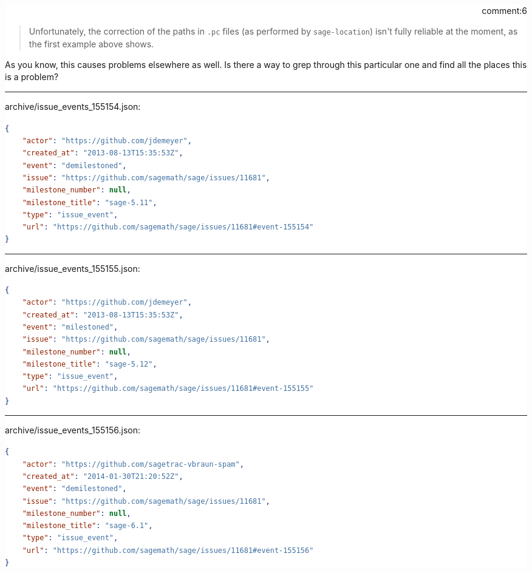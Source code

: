 <div id="comment:6" align="right">comment:6</div>

> Unfortunately, the correction of the paths in `.pc` files (as performed by `sage-location`) isn't fully reliable at the moment, as the first example above shows.

As you know, this causes problems elsewhere as well.  Is there a way to grep through this particular one and find all the places this is a problem?



---

archive/issue_events_155154.json:
```json
{
    "actor": "https://github.com/jdemeyer",
    "created_at": "2013-08-13T15:35:53Z",
    "event": "demilestoned",
    "issue": "https://github.com/sagemath/sage/issues/11681",
    "milestone_number": null,
    "milestone_title": "sage-5.11",
    "type": "issue_event",
    "url": "https://github.com/sagemath/sage/issues/11681#event-155154"
}
```



---

archive/issue_events_155155.json:
```json
{
    "actor": "https://github.com/jdemeyer",
    "created_at": "2013-08-13T15:35:53Z",
    "event": "milestoned",
    "issue": "https://github.com/sagemath/sage/issues/11681",
    "milestone_number": null,
    "milestone_title": "sage-5.12",
    "type": "issue_event",
    "url": "https://github.com/sagemath/sage/issues/11681#event-155155"
}
```



---

archive/issue_events_155156.json:
```json
{
    "actor": "https://github.com/sagetrac-vbraun-spam",
    "created_at": "2014-01-30T21:20:52Z",
    "event": "demilestoned",
    "issue": "https://github.com/sagemath/sage/issues/11681",
    "milestone_number": null,
    "milestone_title": "sage-6.1",
    "type": "issue_event",
    "url": "https://github.com/sagemath/sage/issues/11681#event-155156"
}
```

